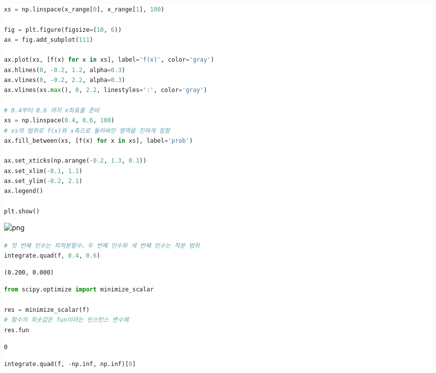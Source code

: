 
```python
xs = np.linspace(x_range[0], x_range[1], 100)

fig = plt.figure(figsize=(10, 6))
ax = fig.add_subplot(111)

ax.plot(xs, [f(x) for x in xs], label='f(x)', color='gray')
ax.hlines(0, -0.2, 1.2, alpha=0.3)
ax.vlines(0, -0.2, 2.2, alpha=0.3)
ax.vlines(xs.max(), 0, 2.2, linestyles=':', color='gray')

# 0.4부터 0.6 까지 x좌표를 준비
xs = np.linspace(0.4, 0.6, 100)
# xs의 범위로 f(x)와 x축으로 둘러싸인 영역을 진하게 칠함
ax.fill_between(xs, [f(x) for x in xs], label='prob')

ax.set_xticks(np.arange(-0.2, 1.3, 0.1))
ax.set_xlim(-0.1, 1.1)
ax.set_ylim(-0.2, 2.1)
ax.legend()

plt.show()
```


    
![png](output_8_0.png)
    



```python
# 첫 번째 인수는 피적분함수、두 번째 인수와 세 번째 인수는 적분 범위
integrate.quad(f, 0.4, 0.6)
```




    (0.200, 0.000)




```python
from scipy.optimize import minimize_scalar

res = minimize_scalar(f)
# 함수의 최솟값은 fun이라는 인스턴스 변수에
res.fun
```




    0




```python
integrate.quad(f, -np.inf, np.inf)[0]
```
